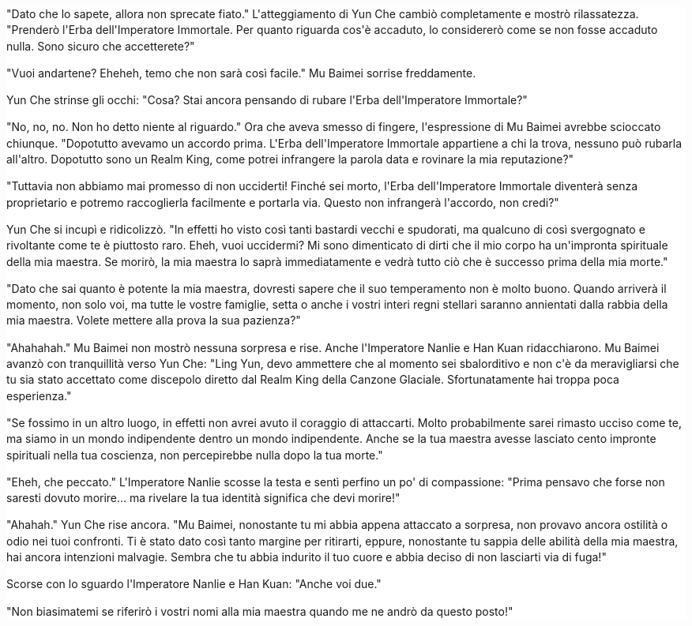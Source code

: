 "Dato che lo sapete, allora non sprecate fiato." L'atteggiamento di Yun Che cambiò completamente e mostrò rilassatezza. "Prenderò l'Erba dell'Imperatore Immortale. Per quanto riguarda cos'è accaduto, lo considererò come se non fosse accaduto nulla. Sono sicuro che accetterete?"


"Vuoi andartene? Eheheh, temo che non sarà così facile." Mu Baimei sorrise freddamente.


Yun Che strinse gli occhi: "Cosa? Stai ancora pensando di rubare l'Erba dell'Imperatore Immortale?"


"No, no, no. Non ho detto niente al riguardo." Ora che aveva smesso di fingere, l'espressione di Mu Baimei avrebbe scioccato chiunque. "Dopotutto avevamo un accordo prima. L'Erba dell'Imperatore Immortale appartiene a chi la trova, nessuno può rubarla all'altro. Dopotutto sono un Realm King, come potrei infrangere la parola data e rovinare la mia reputazione?"


"Tuttavia non abbiamo mai promesso di non ucciderti! Finché sei morto, l'Erba dell'Imperatore Immortale diventerà senza proprietario e potremo raccoglierla facilmente e portarla via. Questo non infrangerà l'accordo, non credi?"


Yun Che si incupì e ridicolizzò. "In effetti ho visto così tanti bastardi vecchi e spudorati, ma qualcuno di così svergognato e rivoltante come te è piuttosto raro. Eheh, vuoi uccidermi? Mi sono dimenticato di dirti che il mio corpo ha un'impronta spirituale della mia maestra. Se morirò, la mia maestra lo saprà immediatamente e vedrà tutto ciò che è successo prima della mia morte."


"Dato che sai quanto è potente la mia maestra, dovresti sapere che il suo temperamento non è molto buono. Quando arriverà il momento, non solo voi, ma tutte le vostre famiglie, setta o anche i vostri interi regni stellari saranno annientati dalla rabbia della mia maestra. Volete mettere alla prova la sua pazienza?"


"Ahahahah." Mu Baimei non mostrò nessuna sorpresa e rise. Anche l'Imperatore Nanlie e Han Kuan ridacchiarono. Mu Baimei avanzò con tranquillità verso Yun Che: "Ling Yun, devo ammettere che al momento sei sbalorditivo e non c'è da meravigliarsi che tu sia stato accettato come discepolo diretto dal Realm King della Canzone Glaciale. Sfortunatamente hai troppa poca esperienza."


"Se fossimo in un altro luogo, in effetti non avrei avuto il coraggio di attaccarti. Molto probabilmente sarei rimasto ucciso come te, ma siamo in un mondo indipendente dentro un mondo indipendente. Anche se la tua maestra avesse lasciato cento impronte spirituali nella tua coscienza, non percepirebbe nulla dopo la tua morte."


"Eheh, che peccato." L'Imperatore Nanlie scosse la testa e sentì perfino un po' di compassione: "Prima pensavo che forse non saresti dovuto morire... ma rivelare la tua identità significa che devi morire!"


"Ahahah." Yun Che rise ancora. "Mu Baimei, nonostante tu mi abbia appena attaccato a sorpresa, non provavo ancora ostilità o odio nei tuoi confronti. Ti è stato dato così tanto margine per ritirarti, eppure, nonostante tu sappia delle abilità della mia maestra, hai ancora intenzioni malvagie. Sembra che tu abbia indurito il tuo cuore e abbia deciso di non lasciarti via di fuga!"


Scorse con lo sguardo l'Imperatore Nanlie e Han Kuan: "Anche voi due."


"Non biasimatemi se riferirò i vostri nomi alla mia maestra quando me ne andrò da questo posto!"
